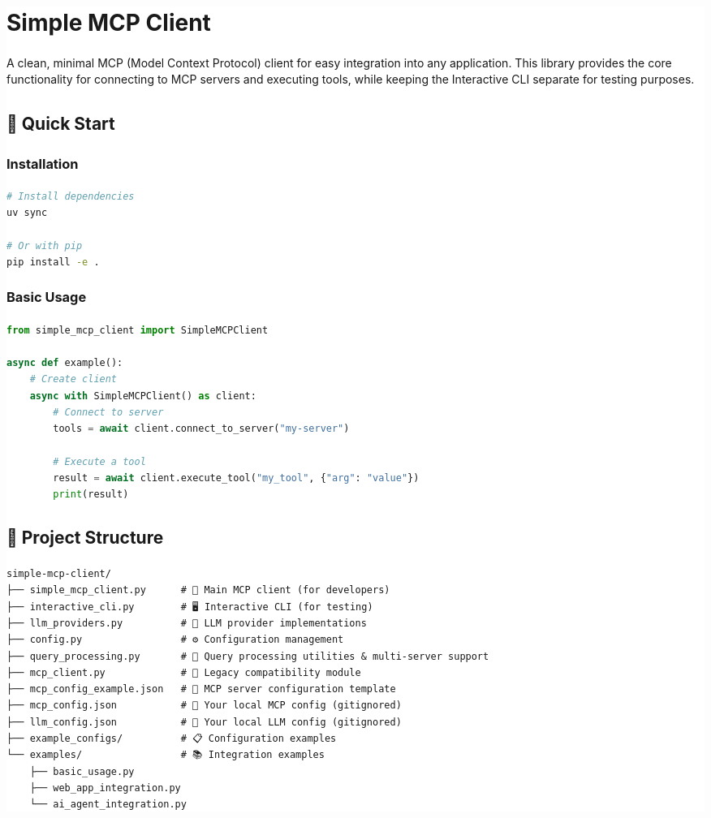 # Simple MCP Client

A clean, minimal MCP (Model Context Protocol) client for easy integration into any application. This library provides the core functionality for connecting to MCP servers and executing tools, while keeping the Interactive CLI separate for testing purposes.

## 🚀 Quick Start

### Installation

```bash
# Install dependencies
uv sync

# Or with pip
pip install -e .
```

### Basic Usage

```python
from simple_mcp_client import SimpleMCPClient

async def example():
    # Create client
    async with SimpleMCPClient() as client:
        # Connect to server
        tools = await client.connect_to_server("my-server")
        
        # Execute a tool
        result = await client.execute_tool("my_tool", {"arg": "value"})
        print(result)
```

## 📁 Project Structure

```
simple-mcp-client/
├── simple_mcp_client.py      # 🎯 Main MCP client (for developers)
├── interactive_cli.py        # 🖥️ Interactive CLI (for testing)
├── llm_providers.py          # 🧠 LLM provider implementations
├── config.py                 # ⚙️ Configuration management
├── query_processing.py       # 🔄 Query processing utilities & multi-server support
├── mcp_client.py             # 🔧 Legacy compatibility module
├── mcp_config_example.json   # 📡 MCP server configuration template
├── mcp_config.json           # 📡 Your local MCP config (gitignored)
├── llm_config.json           # 🤖 Your local LLM config (gitignored)
├── example_configs/          # 📋 Configuration examples
└── examples/                 # 📚 Integration examples
    ├── basic_usage.py
    ├── web_app_integration.py
    └── ai_agent_integration.py
```
